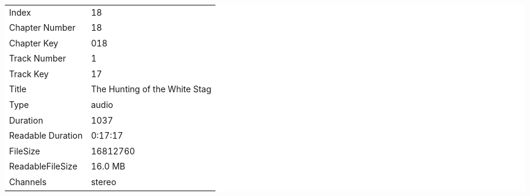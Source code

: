 |  |  |
| - | - |
| Index | 18 |
| Chapter Number | 18 |
| Chapter Key | 018 |
| Track Number | 1 |
| Track Key | 17 |
| Title | The Hunting of the White Stag |
| Type | audio |
| Duration | 1037 |
| Readable Duration | 0:17:17 |
| FileSize | 16812760 |
| ReadableFileSize | 16.0 MB |
| Channels | stereo |

